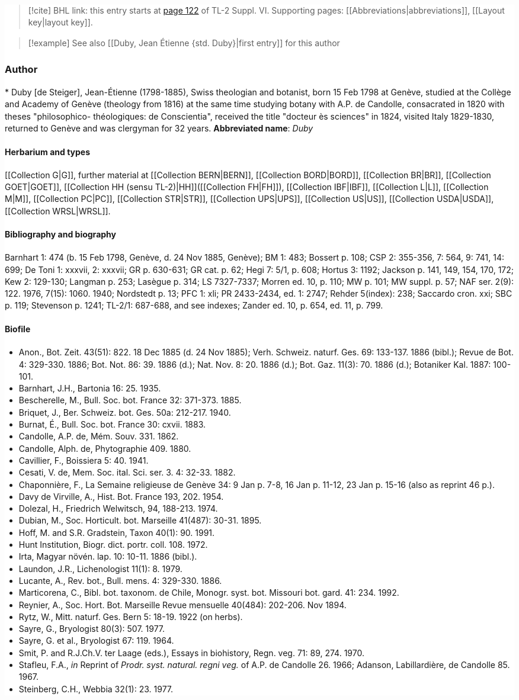 > [!cite] BHL link: this entry starts at [page 122](https://www.biodiversitylibrary.org/page/33260110) of TL-2 Suppl. VI.
> Supporting pages: [[Abbreviations|abbreviations]], [[Layout key|layout key]].

> [!example] See also [[Duby, Jean Étienne {std. Duby}|first entry]] for this author

### Author

\* Duby \[de Steiger\], Jean-Étienne (1798-1885), Swiss theologian and botanist, born 15 Feb 1798 at Genève, studied at the Collège and Academy of Genève (theology from 1816) at the same time studying botany with A.P. de Candolle, consacrated in 1820 with theses "philosophico- théologiques: de Conscientia", received the title "docteur ès sciences" in 1824, visited Italy 1829-1830, returned to Genève and was clergyman for 32 years. 
**Abbreviated name**: *Duby*

#### Herbarium and types

[[Collection G|G]], further material at [[Collection BERN|BERN]], [[Collection BORD|BORD]], [[Collection BR|BR]], [[Collection GOET|GOET]], [[Collection HH (sensu TL-2)|HH]]([[Collection FH|FH]]), [[Collection IBF|IBF]], [[Collection L|L]], [[Collection M|M]], [[Collection PC|PC]], [[Collection STR|STR]], [[Collection UPS|UPS]], [[Collection US|US]], [[Collection USDA|USDA]], [[Collection WRSL|WRSL]].

#### Bibliography and biography

Barnhart 1: 474 (b. 15 Feb 1798, Genève, d. 24 Nov 1885, Genève); BM 1: 483; Bossert p. 108; CSP 2: 355-356, 7: 564, 9: 741, 14: 699; De Toni 1: xxxvii, 2: xxxvii; GR p. 630-631; GR cat. p. 62; Hegi 7: 5/1, p. 608; Hortus 3: 1192; Jackson p. 141, 149, 154, 170, 172; Kew 2: 129-130; Langman p. 253; Lasègue p. 314; LS 7327-7337; Morren ed. 10, p. 110; MW p. 101; MW suppl. p. 57; NAF ser. 2(9): 122. 1976, 7(15): 1060. 1940; Nordstedt p. 13; PFC 1: xli; PR 2433-2434, ed. 1: 2747; Rehder 5(index): 238; Saccardo cron. xxi; SBC p. 119; Stevenson p. 1241; TL-2/1: 687-688, and see indexes; Zander ed. 10, p. 654, ed. 11, p. 799.

#### Biofile

- Anon., Bot. Zeit. 43(51): 822. 18 Dec 1885 (d. 24 Nov 1885); Verh. Schweiz. naturf. Ges. 69: 133-137. 1886 (bibl.); Revue de Bot. 4: 329-330. 1886; Bot. Not. 86: 39. 1886 (d.); Nat. Nov. 8: 20. 1886 (d.); Bot. Gaz. 11(3): 70. 1886 (d.); Botaniker Kal. 1887: 100-101.
- Barnhart, J.H., Bartonia 16: 25. 1935.
- Bescherelle, M., Bull. Soc. bot. France 32: 371-373. 1885.
- Briquet, J., Ber. Schweiz. bot. Ges. 50a: 212-217. 1940.
- Burnat, É., Bull. Soc. bot. France 30: cxvii. 1883.
- Candolle, A.P. de, Mém. Souv. 331. 1862.
- Candolle, Alph. de, Phytographie 409. 1880.
- Cavillier, F., Boissiera 5: 40. 1941.
- Cesati, V. de, Mem. Soc. ital. Sci. ser. 3. 4: 32-33. 1882.
- Chaponnière, F., La Semaine religieuse de Genève 34: 9 Jan p. 7-8, 16 Jan p. 11-12, 23 Jan p. 15-16 (also as reprint 46 p.).
- Davy de Virville, A., Hist. Bot. France 193, 202. 1954.
- Dolezal, H., Friedrich Welwitsch, 94, 188-213. 1974.
- Dubian, M., Soc. Horticult. bot. Marseille 41(487): 30-31. 1895.
- Hoff, M. and S.R. Gradstein, Taxon 40(1): 90. 1991.
- Hunt Institution, Biogr. dict. portr. coll. 108. 1972.
- Irta, Magyar növén. lap. 10: 10-11. 1886 (bibl.).
- Laundon, J.R., Lichenologist 11(1): 8. 1979.
- Lucante, A., Rev. bot., Bull. mens. 4: 329-330. 1886.
- Marticorena, C., Bibl. bot. taxonom. de Chile, Monogr. syst. bot. Missouri bot. gard. 41: 234. 1992.
- Reynier, A., Soc. Hort. Bot. Marseille Revue mensuelle 40(484): 202-206. Nov 1894.
- Rytz, W., Mitt. naturf. Ges. Bern 5: 18-19. 1922 (on herbs).
- Sayre, G., Bryologist 80(3): 507. 1977.
- Sayre, G. et al., Bryologist 67: 119. 1964.
- Smit, P. and R.J.Ch.V. ter Laage (eds.), Essays in biohistory, Regn. veg. 71: 89, 274. 1970.
- Stafleu, F.A., *in* Reprint of *Prodr. syst. natural. regni veg.* of A.P. de Candolle 26. 1966; Adanson, Labillardière, de Candolle 85. 1967.
- Steinberg, C.H., Webbia 32(1): 23. 1977.
